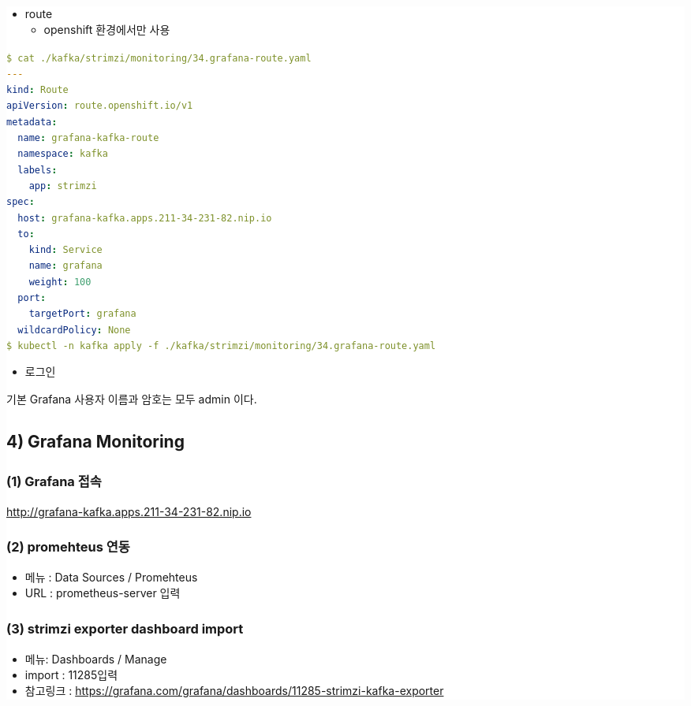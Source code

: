

- route
  - openshift 환경에서만 사용

```yaml
$ cat ./kafka/strimzi/monitoring/34.grafana-route.yaml
---
kind: Route
apiVersion: route.openshift.io/v1
metadata:
  name: grafana-kafka-route
  namespace: kafka
  labels:
    app: strimzi
spec:
  host: grafana-kafka.apps.211-34-231-82.nip.io
  to:
    kind: Service
    name: grafana
    weight: 100
  port:
    targetPort: grafana
  wildcardPolicy: None
$ kubectl -n kafka apply -f ./kafka/strimzi/monitoring/34.grafana-route.yaml
```



- 로그인

기본 Grafana 사용자 이름과 암호는 모두 admin 이다.



 

## 4) Grafana Monitoring

### (1) Grafana 접속

http://grafana-kafka.apps.211-34-231-82.nip.io



### (2) promehteus 연동

- 메뉴 : Data Sources / Promehteus 
- URL : prometheus-server  입력



### (3) strimzi exporter dashboard import

- 메뉴: Dashboards / Manage
- import : 11285입력
- 참고링크 : https://grafana.com/grafana/dashboards/11285-strimzi-kafka-exporter

